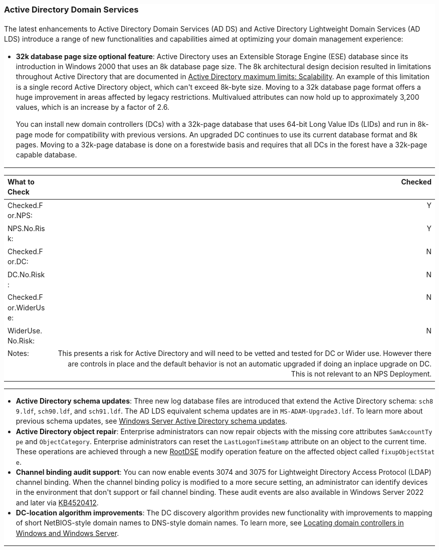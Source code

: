 
### Active Directory Domain Services

The latest enhancements to Active Directory Domain Services (AD DS) and Active Directory Lightweight Domain Services (AD LDS) introduce a range of new functionalities and capabilities aimed at optimizing your domain management experience:

- **32k database page size optional feature**: Active Directory uses an Extensible Storage Engine (ESE) database since its introduction in Windows 2000 that uses an 8k database page size. The 8k architectural design decision resulted in limitations throughout Active Directory that are documented in [Active Directory maximum limits: Scalability](/previous-versions/windows/it-pro/windows-server-2003/cc756101(v=ws.10)). An example of this limitation is a single record Active Directory object, which can't exceed 8k-byte size. Moving to a 32k database page format offers a huge improvement in areas affected by legacy restrictions. Multivalued attributes can now hold up to approximately 3,200 values, which is an increase by a factor of 2.6.

  You can install new domain controllers (DCs) with a 32k-page database that uses 64-bit Long Value IDs (LIDs) and run in 8k-page mode for compatibility with previous versions. An upgraded DC continues to use its current database format and 8k pages. Moving to a 32k-page database is done on a forestwide basis and requires that all DCs in the forest have a 32k-page capable database.

---
| What to Check         | Checked |
| :-------------------- | ------: |
| Checked.For.NPS:      | Y       |
| NPS.No.Risk:          | Y       |
| Checked.For.DC:       | N       |
| DC.No.Risk:           | N       |
| Checked.For.WiderUse: | N       |
| WiderUse.No.Risk:     | N       |
| Notes: | This presents a risk for Active Directory and will need to be vetted and tested for DC or Wider use. However there are controls in place and the default behavior is not an automatic upgraded if doing an inplace upgrade on DC. This is not relevant to an NPS Deployment.
---


- **Active Directory schema updates**: Three new log database files are introduced that extend the Active Directory schema: `sch89.ldf`, `sch90.ldf`, and `sch91.ldf`. The AD LDS equivalent schema updates are in `MS-ADAM-Upgrade3.ldf`. To learn more about previous schema updates, see [Windows Server Active Directory schema updates](../identity/ad-ds/deploy/Schema-Updates.md).
- **Active Directory object repair**: Enterprise administrators can now repair objects with the missing core attributes `SamAccountType` and `ObjectCategory`. Enterprise administrators can reset the `LastLogonTimeStamp` attribute on an object to the current time. These operations are achieved through a new [RootDSE](/openspecs/windows_protocols/ms-adts/fc74972f-b267-4c1a-8716-0f5b48cf52b9) modify operation feature on the affected object called `fixupObjectState`.
- **Channel binding audit support**: You can now enable events 3074 and 3075 for Lightweight Directory Access Protocol (LDAP) channel binding. When the channel binding policy is modified to a more secure setting, an administrator can identify devices in the environment that don't support or fail channel binding. These audit events are also available in Windows Server 2022 and later via [KB4520412](https://support.microsoft.com/topic/2020-2023-and-2024-ldap-channel-binding-and-ldap-signing-requirements-for-windows-kb4520412-ef185fb8-00f7-167d-744c-f299a66fc00a).
- **DC-location algorithm improvements**: The DC discovery algorithm provides new functionality with improvements to mapping of short NetBIOS-style domain names to DNS-style domain names. To learn more, see [Locating domain controllers in Windows and Windows Server](../identity/ad-ds/manage/dc-locator.md).

---